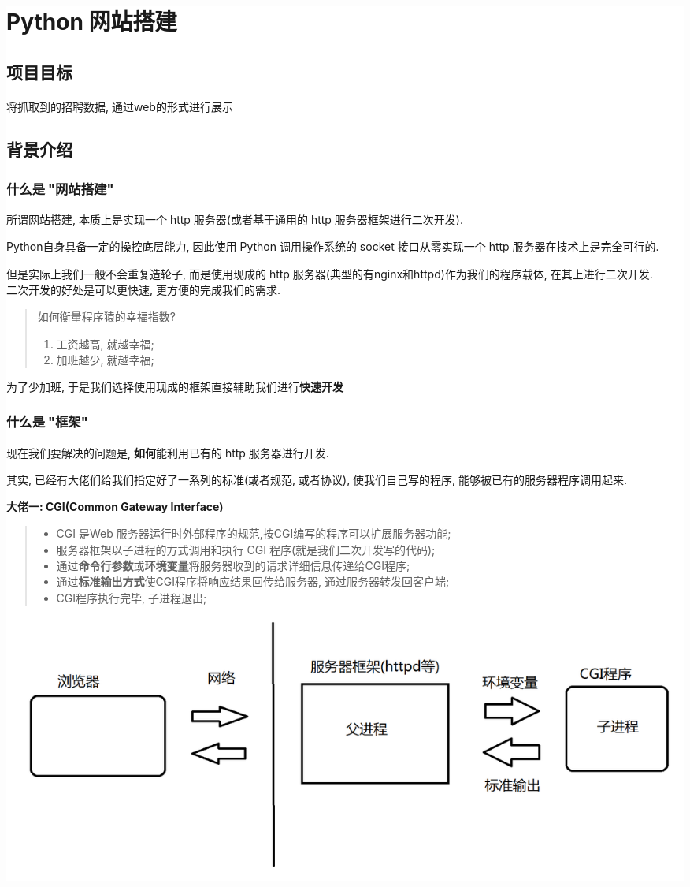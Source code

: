# Python 网站搭建

## 项目目标
将抓取到的招聘数据, 通过web的形式进行展示

## 背景介绍

### 什么是 "网站搭建"
所谓网站搭建, 本质上是实现一个 http 服务器(或者基于通用的 http 服务器框架进行二次开发).

Python自身具备一定的操控底层能力, 因此使用 Python 调用操作系统的 socket 接口从零实现一个 http 服务器在技术上是完全可行的.

但是实际上我们一般不会重复造轮子, 而是使用现成的 http 服务器(典型的有nginx和httpd)作为我们的程序载体, 在其上进行二次开发. <br>
二次开发的好处是可以更快速, 更方便的完成我们的需求. 


> 如何衡量程序猿的幸福指数? <br>
> 1. 工资越高, 就越幸福; <br>
> 2. 加班越少, 就越幸福; <br>

为了少加班, 于是我们选择使用现成的框架直接辅助我们进行**快速开发**

### 什么是 "框架"
现在我们要解决的问题是, **如何**能利用已有的 http 服务器进行开发. 

其实, 已经有大佬们给我们指定好了一系列的标准(或者规范, 或者协议), 使我们自己写的程序, 能够被已有的服务器程序调用起来. 

**大佬一: CGI(Common Gateway Interface)**<br>
>* CGI 是Web 服务器运行时外部程序的规范,按CGI编写的程序可以扩展服务器功能;
>* 服务器框架以子进程的方式调用和执行 CGI 程序(就是我们二次开发写的代码);
>* 通过**命令行参数**或**环境变量**将服务器收到的请求详细信息传递给CGI程序;
>* 通过**标准输出方式**使CGI程序将响应结果回传给服务器, 通过服务器转发回客户端;
>* CGI程序执行完毕, 子进程退出;

![](../image/CGI.png)

